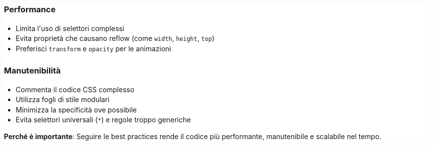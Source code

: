 ### Performance
- Limita l'uso di selettori complessi
- Evita proprietà che causano reflow (come `width`, `height`, `top`)
- Preferisci `transform` e `opacity` per le animazioni

### Manutenibilità
- Commenta il codice CSS complesso
- Utilizza fogli di stile modulari
- Minimizza la specificità ove possibile
- Evita selettori universali (`*`) e regole troppo generiche

**Perché è importante**: Seguire le best practices rende il codice più performante, manutenibile e scalabile nel tempo.
